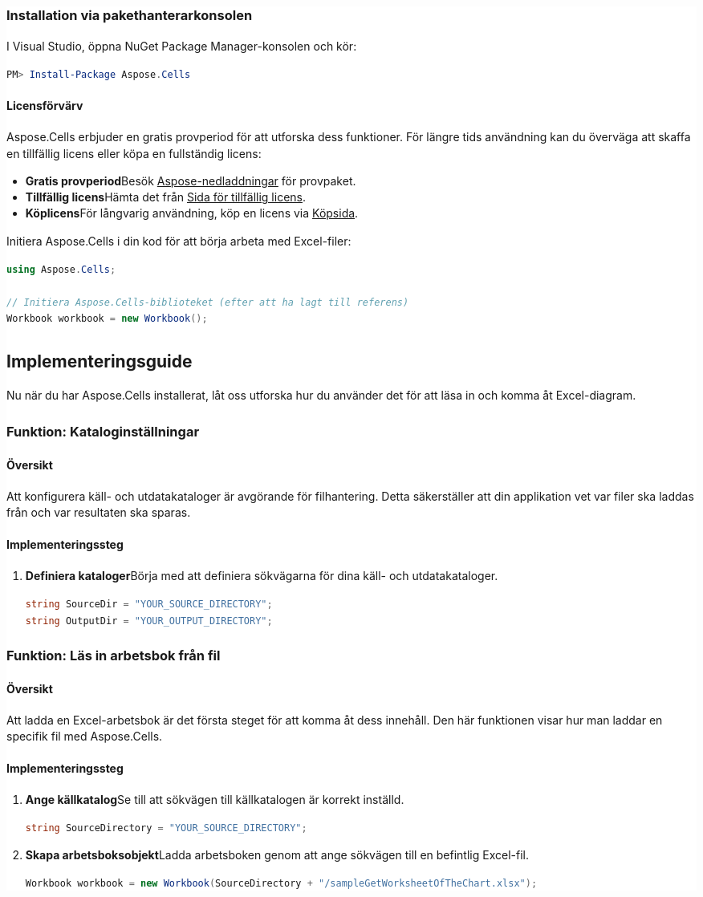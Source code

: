 ### Installation via pakethanterarkonsolen
I Visual Studio, öppna NuGet Package Manager-konsolen och kör:
```powershell
PM> Install-Package Aspose.Cells
```

#### Licensförvärv
Aspose.Cells erbjuder en gratis provperiod för att utforska dess funktioner. För längre tids användning kan du överväga att skaffa en tillfällig licens eller köpa en fullständig licens:
- **Gratis provperiod**Besök [Aspose-nedladdningar](https://releases.aspose.com/cells/net/) för provpaket.
- **Tillfällig licens**Hämta det från [Sida för tillfällig licens](https://purchase.aspose.com/temporary-license/).
- **Köplicens**För långvarig användning, köp en licens via [Köpsida](https://purchase.aspose.com/buy).

Initiera Aspose.Cells i din kod för att börja arbeta med Excel-filer:
```csharp
using Aspose.Cells;

// Initiera Aspose.Cells-biblioteket (efter att ha lagt till referens)
Workbook workbook = new Workbook();
```

## Implementeringsguide

Nu när du har Aspose.Cells installerat, låt oss utforska hur du använder det för att läsa in och komma åt Excel-diagram.

### Funktion: Kataloginställningar

#### Översikt
Att konfigurera käll- och utdatakataloger är avgörande för filhantering. Detta säkerställer att din applikation vet var filer ska laddas från och var resultaten ska sparas.

#### Implementeringssteg
1. **Definiera kataloger**Börja med att definiera sökvägarna för dina käll- och utdatakataloger.
    ```csharp
    string SourceDir = "YOUR_SOURCE_DIRECTORY";
    string OutputDir = "YOUR_OUTPUT_DIRECTORY";
    ```

### Funktion: Läs in arbetsbok från fil

#### Översikt
Att ladda en Excel-arbetsbok är det första steget för att komma åt dess innehåll. Den här funktionen visar hur man laddar en specifik fil med Aspose.Cells.

#### Implementeringssteg
1. **Ange källkatalog**Se till att sökvägen till källkatalogen är korrekt inställd.
   ```csharp
   string SourceDirectory = "YOUR_SOURCE_DIRECTORY";
   ```
2. **Skapa arbetsboksobjekt**Ladda arbetsboken genom att ange sökvägen till en befintlig Excel-fil.
    ```csharp
    Workbook workbook = new Workbook(SourceDirectory + "/sampleGetWorksheetOfTheChart.xlsx");
    ```
